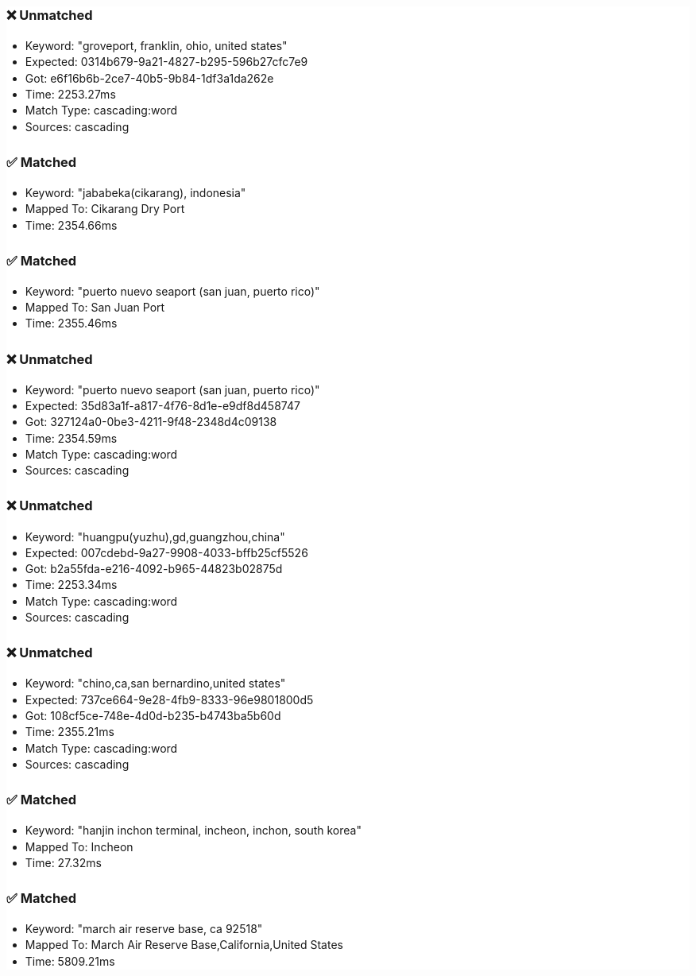 ### ❌ Unmatched
- Keyword: "groveport, franklin, ohio, united states"
- Expected: 0314b679-9a21-4827-b295-596b27cfc7e9
- Got: e6f16b6b-2ce7-40b5-9b84-1df3a1da262e
- Time: 2253.27ms
- Match Type: cascading:word
- Sources: cascading

### ✅ Matched
- Keyword: "jababeka(cikarang), indonesia"
- Mapped To: Cikarang Dry Port
- Time: 2354.66ms

### ✅ Matched
- Keyword: "puerto nuevo seaport (san juan, puerto rico)"
- Mapped To: San Juan Port
- Time: 2355.46ms

### ❌ Unmatched
- Keyword: "puerto nuevo seaport (san juan, puerto rico)"
- Expected: 35d83a1f-a817-4f76-8d1e-e9df8d458747
- Got: 327124a0-0be3-4211-9f48-2348d4c09138
- Time: 2354.59ms
- Match Type: cascading:word
- Sources: cascading

### ❌ Unmatched
- Keyword: "huangpu(yuzhu),gd,guangzhou,china"
- Expected: 007cdebd-9a27-9908-4033-bffb25cf5526
- Got: b2a55fda-e216-4092-b965-44823b02875d
- Time: 2253.34ms
- Match Type: cascading:word
- Sources: cascading

### ❌ Unmatched
- Keyword: "chino,ca,san bernardino,united states"
- Expected: 737ce664-9e28-4fb9-8333-96e9801800d5
- Got: 108cf5ce-748e-4d0d-b235-b4743ba5b60d
- Time: 2355.21ms
- Match Type: cascading:word
- Sources: cascading

### ✅ Matched
- Keyword: "hanjin inchon terminal, incheon, inchon, south korea"
- Mapped To: Incheon
- Time: 27.32ms

### ✅ Matched
- Keyword: "march air reserve base, ca 92518"
- Mapped To: March Air Reserve Base,California,United States
- Time: 5809.21ms

